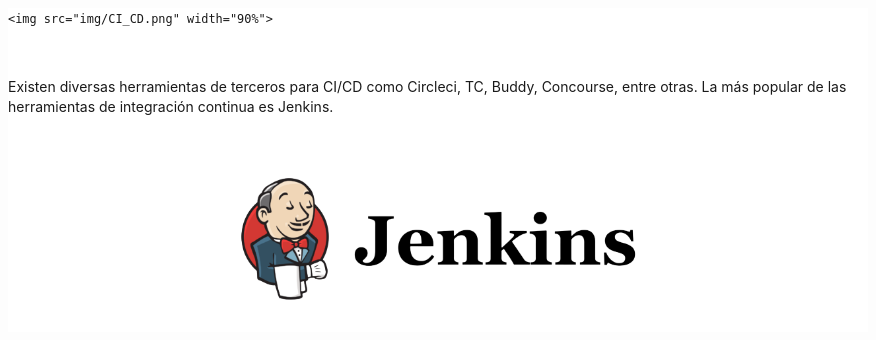     <img src="img/CI_CD.png" width="90%">
</div>

<br>

Existen diversas herramientas de terceros para CI/CD como Circleci, TC, Buddy, Concourse, entre otras. La más popular de las herramientas de integración continua es Jenkins.

<br>

<div align="center">
    <img src="img/jenkins_nobg.png" width="66%">
</div>
